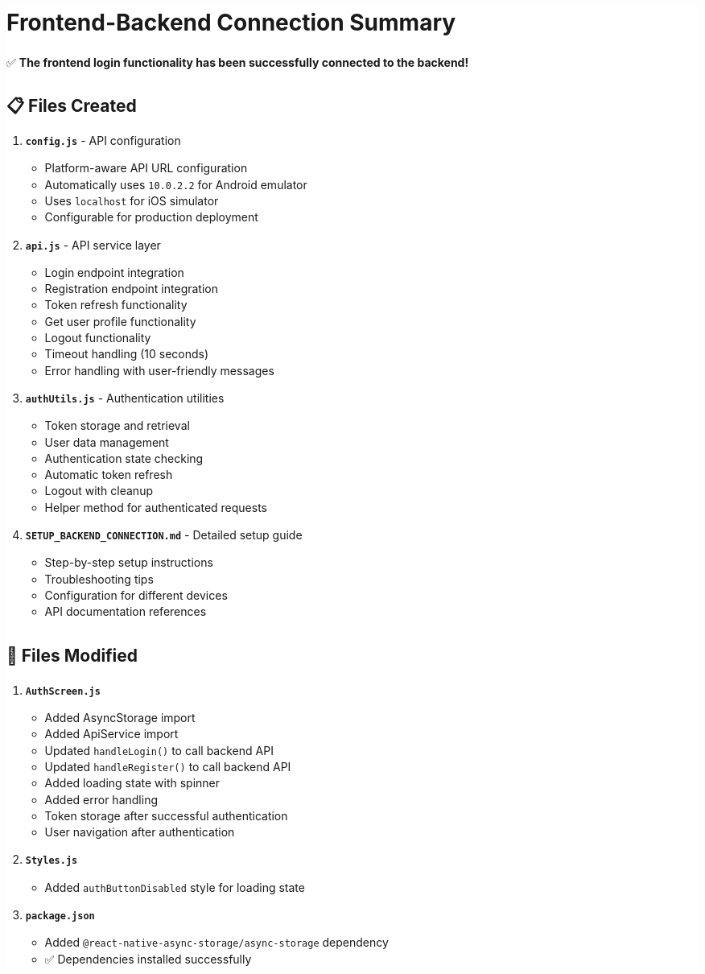 # Frontend-Backend Connection Summary

✅ **The frontend login functionality has been successfully connected to the backend!**

## 📋 Files Created

1. **`config.js`** - API configuration
   - Platform-aware API URL configuration
   - Automatically uses `10.0.2.2` for Android emulator
   - Uses `localhost` for iOS simulator
   - Configurable for production deployment

2. **`api.js`** - API service layer
   - Login endpoint integration
   - Registration endpoint integration
   - Token refresh functionality
   - Get user profile functionality
   - Logout functionality
   - Timeout handling (10 seconds)
   - Error handling with user-friendly messages

3. **`authUtils.js`** - Authentication utilities
   - Token storage and retrieval
   - User data management
   - Authentication state checking
   - Automatic token refresh
   - Logout with cleanup
   - Helper method for authenticated requests

4. **`SETUP_BACKEND_CONNECTION.md`** - Detailed setup guide
   - Step-by-step setup instructions
   - Troubleshooting tips
   - Configuration for different devices
   - API documentation references

## 📝 Files Modified

1. **`AuthScreen.js`**
   - Added AsyncStorage import
   - Added ApiService import
   - Updated `handleLogin()` to call backend API
   - Updated `handleRegister()` to call backend API
   - Added loading state with spinner
   - Added error handling
   - Token storage after successful authentication
   - User navigation after authentication

2. **`Styles.js`**
   - Added `authButtonDisabled` style for loading state

3. **`package.json`**
   - Added `@react-native-async-storage/async-storage` dependency
   - ✅ Dependencies installed successfully
